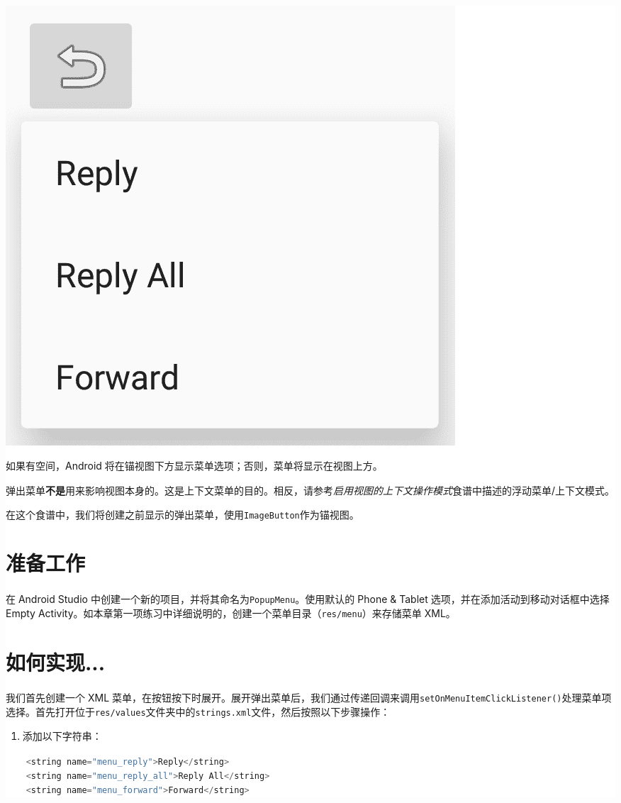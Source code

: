 ![](img/08cb6ea0-0eb1-44d4-bbeb-0beab4c9681a.png)

如果有空间，Android 将在锚视图下方显示菜单选项；否则，菜单将显示在视图上方。

弹出菜单**不是**用来影响视图本身的。这是上下文菜单的目的。相反，请参考*启用视图的上下文操作模式*食谱中描述的浮动菜单/上下文模式。

在这个食谱中，我们将创建之前显示的弹出菜单，使用`ImageButton`作为锚视图。

# 准备工作

在 Android Studio 中创建一个新的项目，并将其命名为`PopupMenu`。使用默认的 Phone & Tablet 选项，并在添加活动到移动对话框中选择 Empty Activity。如本章第一项练习中详细说明的，创建一个菜单目录（`res/menu`）来存储菜单 XML。

# 如何实现...

我们首先创建一个 XML 菜单，在按钮按下时展开。展开弹出菜单后，我们通过传递回调来调用`setOnMenuItemClickListener()`处理菜单项选择。首先打开位于`res/values`文件夹中的`strings.xml`文件，然后按照以下步骤操作：

1.  添加以下字符串：

```kt
    <string name="menu_reply">Reply</string> 
    <string name="menu_reply_all">Reply All</string> 
    <string name="menu_forward">Forward</string> 
```
